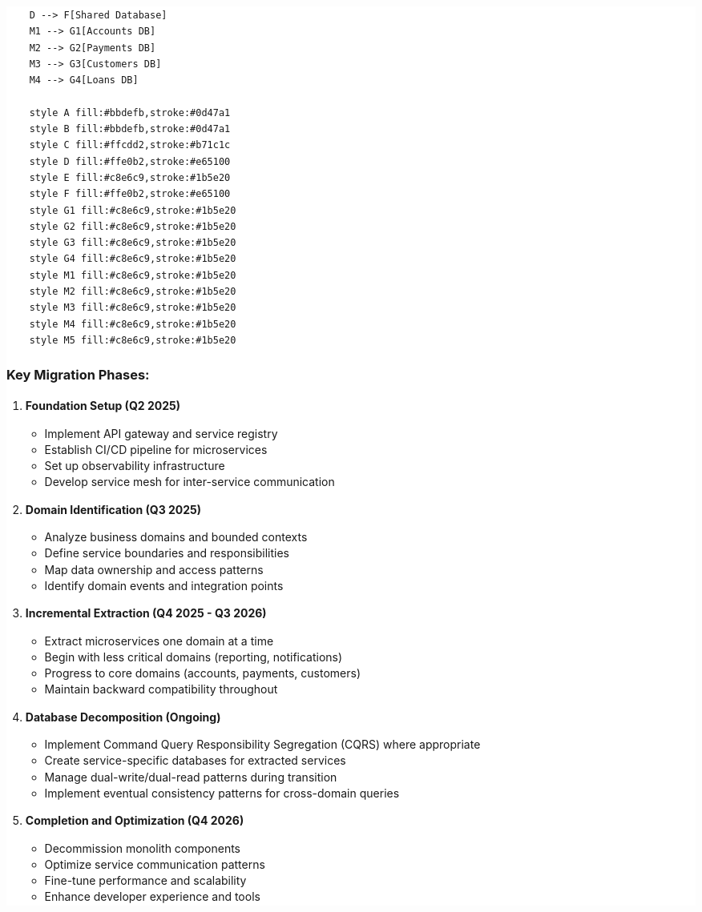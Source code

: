 ```mermaid
    D --> F[Shared Database]
    M1 --> G1[Accounts DB]
    M2 --> G2[Payments DB]
    M3 --> G3[Customers DB]
    M4 --> G4[Loans DB]

    style A fill:#bbdefb,stroke:#0d47a1
    style B fill:#bbdefb,stroke:#0d47a1
    style C fill:#ffcdd2,stroke:#b71c1c
    style D fill:#ffe0b2,stroke:#e65100
    style E fill:#c8e6c9,stroke:#1b5e20
    style F fill:#ffe0b2,stroke:#e65100
    style G1 fill:#c8e6c9,stroke:#1b5e20
    style G2 fill:#c8e6c9,stroke:#1b5e20
    style G3 fill:#c8e6c9,stroke:#1b5e20
    style G4 fill:#c8e6c9,stroke:#1b5e20
    style M1 fill:#c8e6c9,stroke:#1b5e20
    style M2 fill:#c8e6c9,stroke:#1b5e20
    style M3 fill:#c8e6c9,stroke:#1b5e20
    style M4 fill:#c8e6c9,stroke:#1b5e20
    style M5 fill:#c8e6c9,stroke:#1b5e20
```

### Key Migration Phases:

1. **Foundation Setup (Q2 2025)**
   - Implement API gateway and service registry
   - Establish CI/CD pipeline for microservices
   - Set up observability infrastructure
   - Develop service mesh for inter-service communication

2. **Domain Identification (Q3 2025)**
   - Analyze business domains and bounded contexts
   - Define service boundaries and responsibilities
   - Map data ownership and access patterns
   - Identify domain events and integration points

3. **Incremental Extraction (Q4 2025 - Q3 2026)**
   - Extract microservices one domain at a time
   - Begin with less critical domains (reporting, notifications)
   - Progress to core domains (accounts, payments, customers)
   - Maintain backward compatibility throughout

4. **Database Decomposition (Ongoing)**
   - Implement Command Query Responsibility Segregation (CQRS) where appropriate
   - Create service-specific databases for extracted services
   - Manage dual-write/dual-read patterns during transition
   - Implement eventual consistency patterns for cross-domain queries

5. **Completion and Optimization (Q4 2026)**
   - Decommission monolith components
   - Optimize service communication patterns
   - Fine-tune performance and scalability
   - Enhance developer experience and tools
